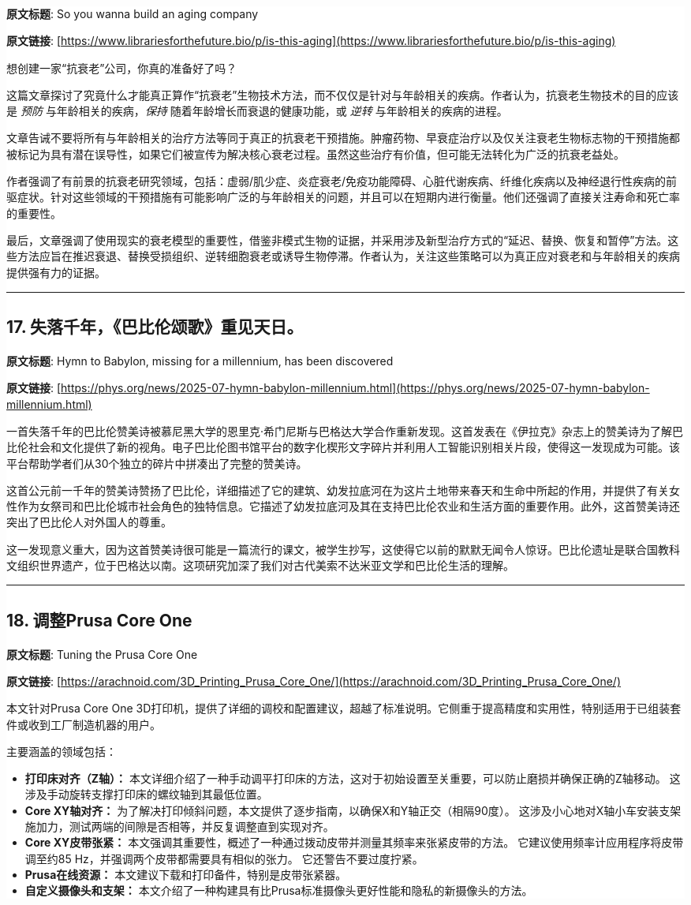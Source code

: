**原文标题**: So you wanna build an aging company

**原文链接**: [https://www.librariesforthefuture.bio/p/is-this-aging](https://www.librariesforthefuture.bio/p/is-this-aging)

想创建一家“抗衰老”公司，你真的准备好了吗？

这篇文章探讨了究竟什么才能真正算作“抗衰老”生物技术方法，而不仅仅是针对与年龄相关的疾病。作者认为，抗衰老生物技术的目的应该是 *预防* 与年龄相关的疾病，*保持* 随着年龄增长而衰退的健康功能，或 *逆转* 与年龄相关的疾病的进程。

文章告诫不要将所有与年龄相关的治疗方法等同于真正的抗衰老干预措施。肿瘤药物、早衰症治疗以及仅关注衰老生物标志物的干预措施都被标记为具有潜在误导性，如果它们被宣传为解决核心衰老过程。虽然这些治疗有价值，但可能无法转化为广泛的抗衰老益处。

作者强调了有前景的抗衰老研究领域，包括：虚弱/肌少症、炎症衰老/免疫功能障碍、心脏代谢疾病、纤维化疾病以及神经退行性疾病的前驱症状。针对这些领域的干预措施有可能影响广泛的与年龄相关的问题，并且可以在短期内进行衡量。他们还强调了直接关注寿命和死亡率的重要性。

最后，文章强调了使用现实的衰老模型的重要性，借鉴非模式生物的证据，并采用涉及新型治疗方式的“延迟、替换、恢复和暂停”方法。这些方法应旨在推迟衰退、替换受损组织、逆转细胞衰老或诱导生物停滞。作者认为，关注这些策略可以为真正应对衰老和与年龄相关的疾病提供强有力的证据。

---

## 17. 失落千年，《巴比伦颂歌》重见天日。

**原文标题**: Hymn to Babylon, missing for a millennium, has been discovered

**原文链接**: [https://phys.org/news/2025-07-hymn-babylon-millennium.html](https://phys.org/news/2025-07-hymn-babylon-millennium.html)

一首失落千年的巴比伦赞美诗被慕尼黑大学的恩里克·希门尼斯与巴格达大学合作重新发现。这首发表在《伊拉克》杂志上的赞美诗为了解巴比伦社会和文化提供了新的视角。电子巴比伦图书馆平台的数字化楔形文字碎片并利用人工智能识别相关片段，使得这一发现成为可能。该平台帮助学者们从30个独立的碎片中拼凑出了完整的赞美诗。

这首公元前一千年的赞美诗赞扬了巴比伦，详细描述了它的建筑、幼发拉底河在为这片土地带来春天和生命中所起的作用，并提供了有关女性作为女祭司和巴比伦城市社会角色的独特信息。它描述了幼发拉底河及其在支持巴比伦农业和生活方面的重要作用。此外，这首赞美诗还突出了巴比伦人对外国人的尊重。

这一发现意义重大，因为这首赞美诗很可能是一篇流行的课文，被学生抄写，这使得它以前的默默无闻令人惊讶。巴比伦遗址是联合国教科文组织世界遗产，位于巴格达以南。这项研究加深了我们对古代美索不达米亚文学和巴比伦生活的理解。

---

## 18. 调整Prusa Core One

**原文标题**: Tuning the Prusa Core One

**原文链接**: [https://arachnoid.com/3D_Printing_Prusa_Core_One/](https://arachnoid.com/3D_Printing_Prusa_Core_One/)

本文针对Prusa Core One 3D打印机，提供了详细的调校和配置建议，超越了标准说明。它侧重于提高精度和实用性，特别适用于已组装套件或收到工厂制造机器的用户。

主要涵盖的领域包括：

*   **打印床对齐（Z轴）：** 本文详细介绍了一种手动调平打印床的方法，这对于初始设置至关重要，可以防止磨损并确保正确的Z轴移动。 这涉及手动旋转支撑打印床的螺纹轴到其最低位置。
*   **Core XY轴对齐：** 为了解决打印倾斜问题，本文提供了逐步指南，以确保X和Y轴正交（相隔90度）。 这涉及小心地对X轴小车安装支架施加力，测试两端的间隙是否相等，并反复调整直到实现对齐。
*   **Core XY皮带张紧：** 本文强调其重要性，概述了一种通过拨动皮带并测量其频率来张紧皮带的方法。 它建议使用频率计应用程序将皮带调至约85 Hz，并强调两个皮带都需要具有相似的张力。 它还警告不要过度拧紧。
*   **Prusa在线资源：** 本文建议下载和打印备件，特别是皮带张紧器。
*   **自定义摄像头和支架：** 本文介绍了一种构建具有比Prusa标准摄像头更好性能和隐私的新摄像头的方法。
